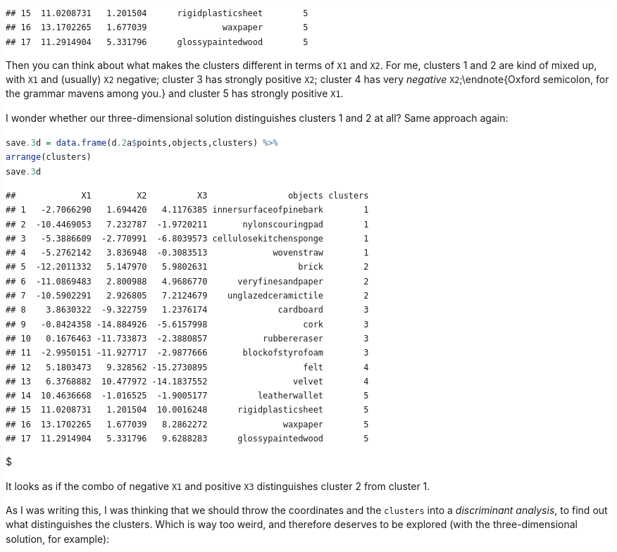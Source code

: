 ```
## 15  11.0208731   1.201504      rigidplasticsheet        5
## 16  13.1702265   1.677039               waxpaper        5
## 17  11.2914904   5.331796      glossypaintedwood        5
```

 

Then you can think about what makes the clusters different in terms of
`X1` and `X2`. For me, clusters 1 and 2 are kind of
mixed up, with `X1` and (usually) `X2` negative; cluster
3 has strongly positive `X2`; cluster 4 has very
*negative* `X2`;\endnote{Oxford semicolon, for the grammar
mavens among you.} and cluster 5 has strongly positive `X1`.

I wonder whether our three-dimensional solution distinguishes clusters
1 and 2 at all? Same approach again:


```r
save.3d = data.frame(d.2a$points,objects,clusters) %>% 
arrange(clusters) 
save.3d  
```

```
##             X1         X2          X3                objects clusters
## 1   -2.7066290   1.694420   4.1176385 innersurfaceofpinebark        1
## 2  -10.4469053   7.232787  -1.9720211       nylonscouringpad        1
## 3   -5.3886609  -2.770991  -6.8039573 cellulosekitchensponge        1
## 4   -5.2762142   3.836948  -0.3083513             wovenstraw        1
## 5  -12.2011332   5.147970   5.9802631                  brick        2
## 6  -11.0869483   2.800988   4.9686770      veryfinesandpaper        2
## 7  -10.5902291   2.926805   7.2124679    unglazedceramictile        2
## 8    3.8630322  -9.322759   1.2376174              cardboard        3
## 9   -0.8424358 -14.884926  -5.6157998                   cork        3
## 10   0.1676463 -11.733873  -2.3880857           rubbereraser        3
## 11  -2.9950151 -11.927717  -2.9877666       blockofstyrofoam        3
## 12   5.1803473   9.328562 -15.2730895                   felt        4
## 13   6.3768882  10.477972 -14.1837552                 velvet        4
## 14  10.4636668  -1.016525  -1.9005177          leatherwallet        5
## 15  11.0208731   1.201504  10.0016248      rigidplasticsheet        5
## 16  13.1702265   1.677039   8.2862272               waxpaper        5
## 17  11.2914904   5.331796   9.6288283      glossypaintedwood        5
```
$

It looks as if the combo of negative `X1` and positive
`X3` distinguishes cluster 2 from cluster 1.

As I was writing this, I was thinking that we should throw the
coordinates and the `clusters` into a
*discriminant analysis*, to find out what distinguishes the
clusters. Which is way too weird, and therefore deserves to be
explored (with the three-dimensional solution, for example):

